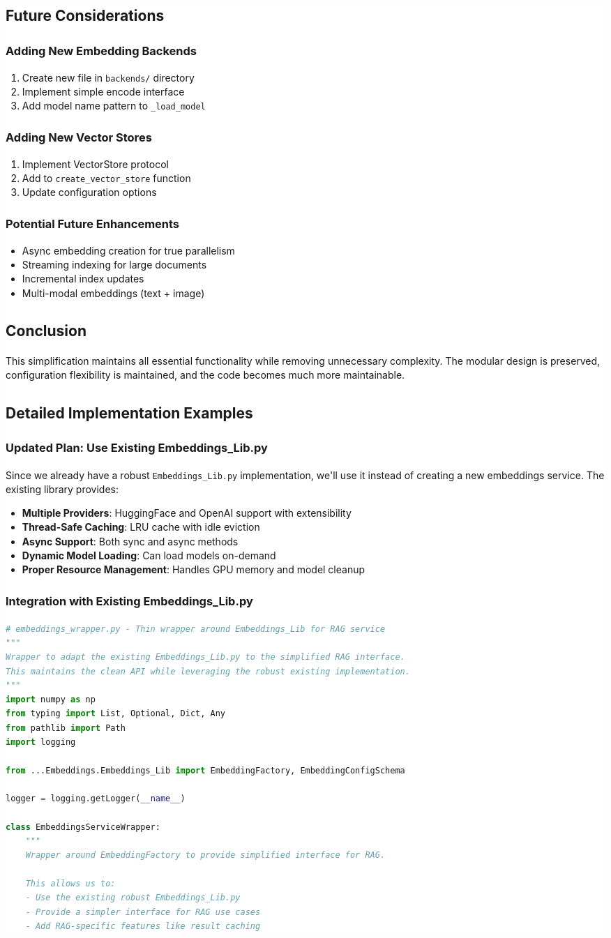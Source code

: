 ## Future Considerations

### Adding New Embedding Backends
1. Create new file in `backends/` directory
2. Implement simple encode interface
3. Add model name pattern to `_load_model`

### Adding New Vector Stores
1. Implement VectorStore protocol
2. Add to `create_vector_store` function
3. Update configuration options

### Potential Future Enhancements
- Async embedding creation for true parallelism
- Streaming indexing for large documents
- Incremental index updates
- Multi-modal embeddings (text + image)

## Conclusion

This simplification maintains all essential functionality while removing unnecessary complexity. The modular design is preserved, configuration flexibility is maintained, and the code becomes much more maintainable.

## Detailed Implementation Examples

### Updated Plan: Use Existing Embeddings_Lib.py

Since we already have a robust `Embeddings_Lib.py` implementation, we'll use it instead of creating a new embeddings service. The existing library provides:

- **Multiple Providers**: HuggingFace and OpenAI support with extensibility
- **Thread-Safe Caching**: LRU cache with idle eviction
- **Async Support**: Both sync and async methods
- **Dynamic Model Loading**: Can load models on-demand
- **Proper Resource Management**: Handles GPU memory and model cleanup

### Integration with Existing Embeddings_Lib.py

```python
# embeddings_wrapper.py - Thin wrapper around Embeddings_Lib for RAG service
"""
Wrapper to adapt the existing Embeddings_Lib.py to the simplified RAG interface.
This maintains the clean API while leveraging the robust existing implementation.
"""
import numpy as np
from typing import List, Optional, Dict, Any
from pathlib import Path
import logging

from ...Embeddings.Embeddings_Lib import EmbeddingFactory, EmbeddingConfigSchema

logger = logging.getLogger(__name__)

class EmbeddingsServiceWrapper:
    """
    Wrapper around EmbeddingFactory to provide simplified interface for RAG.
    
    This allows us to:
    - Use the existing robust Embeddings_Lib.py
    - Provide a simpler interface for RAG use cases
    - Add RAG-specific features like result caching
```